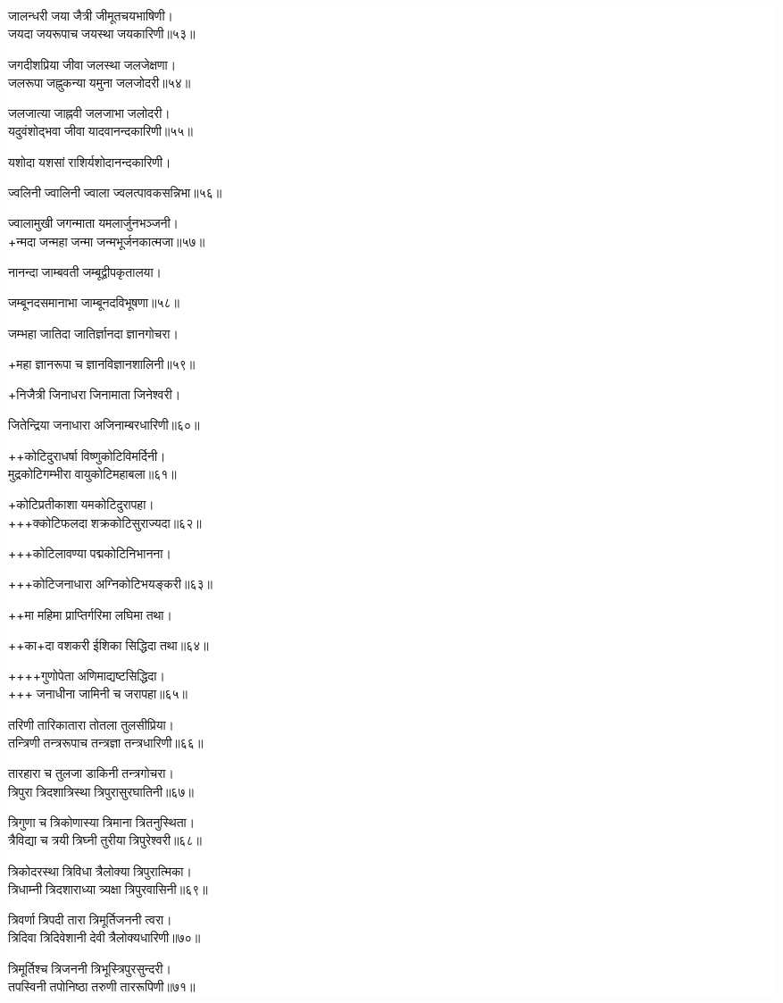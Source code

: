 जालन्धरी जया जैत्री जीमूतचयभाषिणी।  
जयदा जयरूपाच जयस्था जयकारिणी॥५३॥

जगदीशप्रिया जीवा जलस्था जलजेक्षणा।  
जलरूपा जह्नुकन्या यमुना जलजोदरी॥५४॥

जलजात्या जाह्नवी जलजाभा जलोदरी।  
यदुवंशोद्भवा जीवा यादवानन्दकारिणी॥५५॥

यशोदा यशसां राशिर्यशोदानन्दकारिणी।  

ज्वलिनी ज्वालिनी ज्वाला ज्वलत्पावकसन्निभा॥५६॥

ज्वालामुखी जगन्माता यमलार्जुनभञ्जनी।  
+न्मदा जन्महा जन्मा जन्मभूर्जनकात्मजा॥५७॥

नानन्दा जाम्बवती जम्बूद्वीपकृतालया।  

जम्बूनदसमानाभा जाम्बूनदविभूषणा॥५८॥

जम्भहा जातिदा जातिर्ज्ञानदा ज्ञानगोचरा।  

+महा ज्ञानरूपा च ज्ञानविज्ञानशालिनी॥५९॥

+निजैत्री जिनाधरा जिनामाता जिनेश्वरी।  

जितेन्द्रिया जनाधारा अजिनाम्बरधारिणी॥६०॥

++कोटिदुराधर्षा विष्णुकोटिविमर्दिनी।  
मुद्रकोटिगम्भीरा वायुकोटिमहाबला॥६१॥

+कोटिप्रतीकाशा यमकोटिदुरापहा।  
+++क्कोटिफलदा शक्रकोटिसुराज्यदा॥६२॥

+++कोटिलावण्या पद्मकोटिनिभानना।  

+++कोटिजनाधारा अग्निकोटिभयङ्करी॥६३॥

++मा महिमा प्राप्तिर्गरिमा लघिमा तथा।  

++का+दा वशकरी ईशिका सिद्धिदा तथा॥६४॥

++++गुणोपेता अणिमाद्यष्टसिद्धिदा।  
+++ जनाधीना जामिनी च जरापहा॥६५॥

तरिणी तारिकातारा तोतला तुलसीप्रिया।  
तन्त्रिणी तन्त्ररूपाच तन्त्रज्ञा तन्त्रधारिणी॥६६॥

तारहारा च तुलजा डाकिनी तन्त्रगोचरा।  
त्रिपुरा त्रिदशात्रिस्था त्रिपुरासुरघातिनी॥६७॥

त्रिगुणा च त्रिकोणास्या त्रिमाना त्रितनुस्थिता।  
त्रैविद्या च त्रयी त्रिघ्नी तुरीया त्रिपुरेश्वरी॥६८॥

त्रिकोदरस्था त्रिविधा त्रैलोक्या त्रिपुरात्मिका।  
त्रिधाम्नी त्रिदशाराध्या त्र्यक्षा त्रिपुरवासिनी॥६९॥

त्रिवर्णा त्रिपदी तारा त्रिमूर्तिजननी त्वरा।  
त्रिदिवा त्रिदिवेशानी देवी त्रैलोक्यधारिणी॥७०॥

त्रिमूर्तिश्च त्रिजननी त्रिभूस्त्रिपुरसुन्दरी।  
तपस्विनी तपोनिष्ठा तरुणी ताररूपिणी॥७१॥
